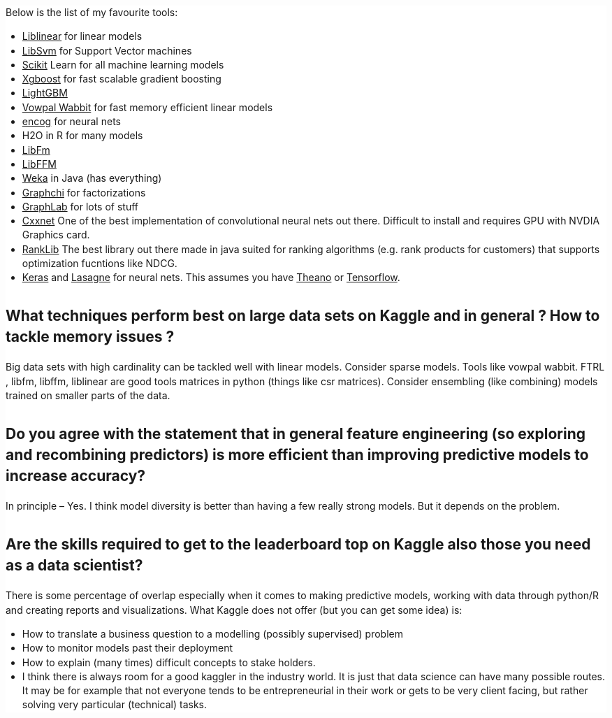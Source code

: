 Below is the list of my favourite tools:

- [Liblinear](http://www.csie.ntu.edu.tw/~cjlin/liblinear/) for linear models
- [LibSvm](http://www.csie.ntu.edu.tw/~cjlin/libsvm/) for Support Vector machines
- [Scikit](http://scikit-learn.org/stable/) Learn for all machine learning models
- [Xgboost](https://github.com/tqchen/xgboost) for fast scalable gradient boosting
- [LightGBM](https://github.com/Microsoft/LightGBM)
- [Vowpal Wabbit](http://hunch.net/~vw/) for fast memory efficient linear models
- [encog](http://www.heatonresearch.com/encog) for neural nets
- H2O in R for many models
- [LibFm](http://www.libfm.org/)
- [LibFFM](https://www.csie.ntu.edu.tw/~cjlin/libffm/)
- [Weka](http://www.cs.waikato.ac.nz/ml/weka/) in Java (has everything)
- [Graphchi](https://github.com/GraphChi) for factorizations
- [GraphLab](https://dato.com/products/create/open_source.html) for lots of stuff
- [Cxxnet](https://github.com/antinucleon/cxxnet) One of the best implementation of convolutional neural nets out there. Difficult to install and requires GPU with NVDIA Graphics card.
- [RankLib](http://people.cs.umass.edu/~vdang/ranklib.html) The best library out there made in java suited for ranking algorithms (e.g. rank products for customers) that supports optimization fucntions like NDCG.
- [Keras](http://keras.io/) and [Lasagne](https://github.com/Lasagne/Lasagne) for neural nets. This assumes you have [Theano](http://deeplearning.net/software/theano/) or [Tensorflow](https://www.tensorflow.org/).
 

## What techniques perform best on large data sets on Kaggle and in general ? How to tackle memory issues ?

Big data sets with high cardinality can be tackled well with linear models. Consider sparse models. Tools like vowpal wabbit. FTRL , libfm, libffm, liblinear are good tools matrices in python (things like csr matrices). Consider ensembling (like combining) models trained on smaller parts of the data.


## Do you agree with the statement that in general feature engineering (so exploring and recombining predictors) is more efficient than improving predictive models to increase accuracy?

In principle – Yes. I think model diversity is better than having a few really strong models. But it depends on the problem.

 
## Are the skills required to get to the leaderboard top on Kaggle also those you need as a data scientist?

There is some percentage of overlap especially when it comes to making predictive models, working with data through python/R and creating reports and visualizations.  What Kaggle does not offer (but you can get some idea) is:

- How to translate a business question to a modelling (possibly supervised) problem
- How to monitor models past their deployment
- How to explain (many times) difficult concepts to stake holders.
- I think there is always room for a good kaggler in the industry world. It is just that data science can have many possible routes. It may be for example that not everyone tends to be entrepreneurial in their work or gets to be very client facing, but rather solving very particular (technical) tasks.
 